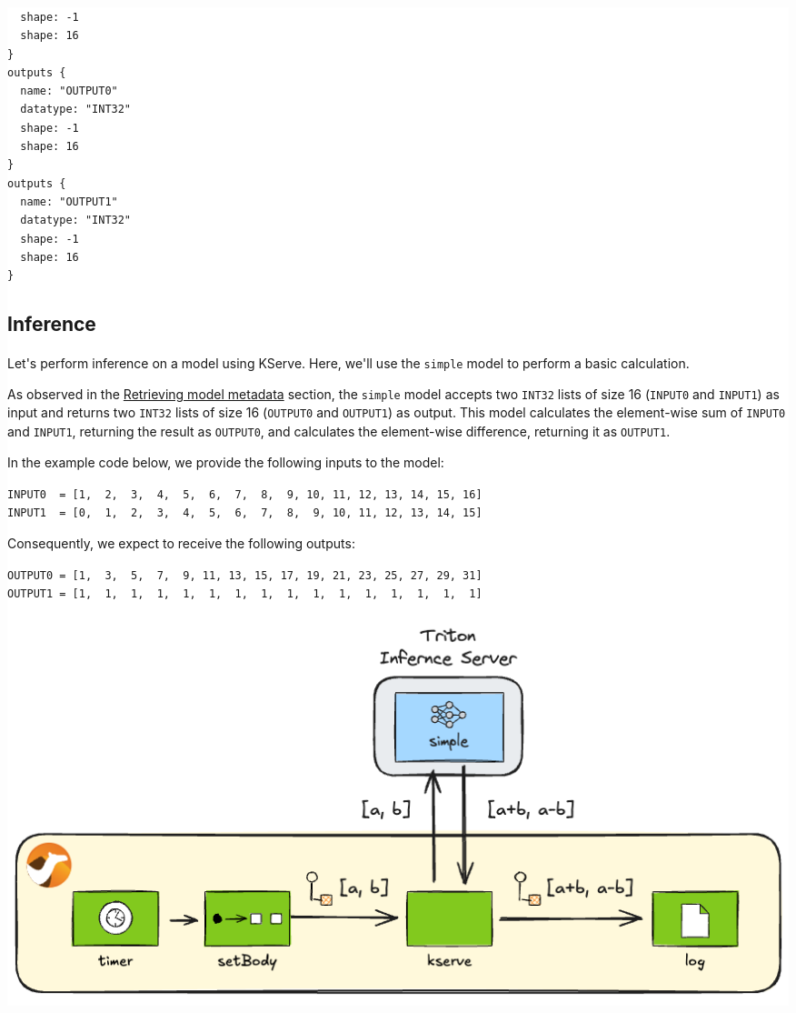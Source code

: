 ```console
  shape: -1
  shape: 16
}
outputs {
  name: "OUTPUT0"
  datatype: "INT32"
  shape: -1
  shape: 16
}
outputs {
  name: "OUTPUT1"
  datatype: "INT32"
  shape: -1
  shape: 16
}
```

## Inference

Let's perform inference on a model using KServe. Here, we'll use the `simple` model to perform a basic calculation.

As observed in the [Retrieving model metadata](#retrieving-model-metadata) section, the `simple` model accepts two `INT32` lists of size 16 (`INPUT0` and `INPUT1`) as input and returns two `INT32` lists of size 16 (`OUTPUT0` and `OUTPUT1`) as output. This model calculates the element-wise sum of `INPUT0` and `INPUT1`, returning the result as `OUTPUT0`, and calculates the element-wise difference, returning it as `OUTPUT1`.

In the example code below, we provide the following inputs to the model:

```console
INPUT0  = [1,  2,  3,  4,  5,  6,  7,  8,  9, 10, 11, 12, 13, 14, 15, 16]
INPUT1  = [0,  1,  2,  3,  4,  5,  6,  7,  8,  9, 10, 11, 12, 13, 14, 15]
```

Consequently, we expect to receive the following outputs:

```console
OUTPUT0 = [1,  3,  5,  7,  9, 11, 13, 15, 17, 19, 21, 23, 25, 27, 29, 31]
OUTPUT1 = [1,  1,  1,  1,  1,  1,  1,  1,  1,  1,  1,  1,  1,  1,  1,  1]
```

![Calling the simple model](./infer-simple.png)


[^1]: The Camel TorchServe component has been available since version 4.9.
[^2]: [KServe Open Inference Protocol V2](https://kserve.github.io/website/latest/modelserving/data_plane/v2_protocol/)
